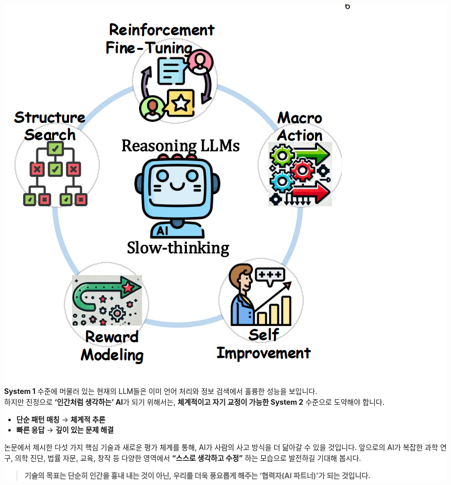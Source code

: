 

![마무리](/assets/img/post_img/system2/4.png)





**System 1** 수준에 머물러 있는 현재의 LLM들은 이미 언어 처리와 정보 검색에서 훌륭한 성능을 보입니다.  
하지만 진정으로 **‘인간처럼 생각하는’ AI**가 되기 위해서는, **체계적이고 자기 교정이 가능한 System 2** 수준으로 도약해야 합니다.

- **단순 패턴 매칭** → **체계적 추론**  
- **빠른 응답** → **깊이 있는 문제 해결**

논문에서 제시한 다섯 가지 핵심 기술과 새로운 평가 체계를 통해, AI가 사람의 사고 방식을 더 닮아갈 수 있을 것입니다. 앞으로의 AI가 복잡한 과학 연구, 의학 진단, 법률 자문, 교육, 창작 등 다양한 영역에서 **“스스로 생각하고 수정”** 하는 모습으로 발전하길 기대해 봅시다.

> **기술의 목표는 단순히 인간을 흉내 내는 것이 아닌, 우리를 더욱 풍요롭게 해주는 ‘협력자(AI 파트너)’가 되는 것입니다.**
